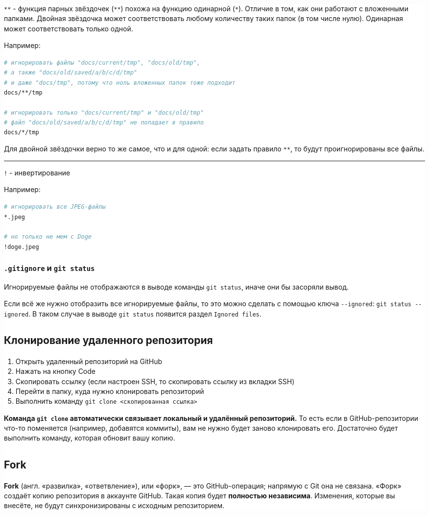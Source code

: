 
`**` - функция парных звёздочек (`**`) похожа на функцию одинарной (`*`). Отличие в том, как они работают с вложенными папками. Двойная звёздочка может соответствовать любому количеству таких папок (в том числе нулю). Одинарная может соответствовать только одной.

Например:
```bash
# игнорировать файлы "docs/current/tmp", "docs/old/tmp",
# а также "docs/old/saved/a/b/c/d/tmp"
# и даже "docs/tmp", потому что ноль вложенных папок тоже подходит
docs/**/tmp

# игнорировать только "docs/current/tmp" и "docs/old/tmp"
# файл "docs/old/saved/a/b/c/d/tmp" не попадает в правило
docs/*/tmp
```

Для двойной звёздочки верно то же самое, что и для одной: если задать правило `**`, то будут проигнорированы все файлы.

---

`!` - инвертирование

Например:
```bash
# игнорировать все JPEG-файлы
*.jpeg

# но только не мем с Doge
!doge.jpeg 
```

### `.gitignore` и `git status`

Игнорируемые файлы не отображаются в выводе команды `git status`, иначе они бы засоряли вывод.

Если всё же нужно отобразить все игнорируемые файлы, то это можно сделать с помощью ключа `--ignored`: `git status --ignored`. В таком случае в выводе `git status` появится раздел `Ignored files`.

## Клонирование удаленного репозитория

1. Открыть удаленный репозиторий на GitHub
2. Нажать на кнопку Code
3. Скопировать ссылку (если настроен SSH, то скопировать ссылку из вкладки SSH)
4. Перейти в папку, куда нужно клонировать репозиторий
5. Выполнить команду `git clone <скопированная ссылка>`

**Команда `git clone` автоматически связывает локальный и удалённый репозиторий.** То есть если в GitHub-репозитории что-то поменяется (например, добавятся коммиты), вам не нужно будет заново клонировать его. Достаточно будет выполнить команду, которая обновит вашу копию.

## Fork

**Fork** (англ. «развилка», «ответвление»), или «форк», — это GitHub-операция; напрямую с Git она не связана. «Форк» создаёт копию репозитория в аккаунте GitHub. Такая копия будет **полностью независима**. Изменения, которые вы внесёте, не будут синхронизированы с исходным репозиторием.
